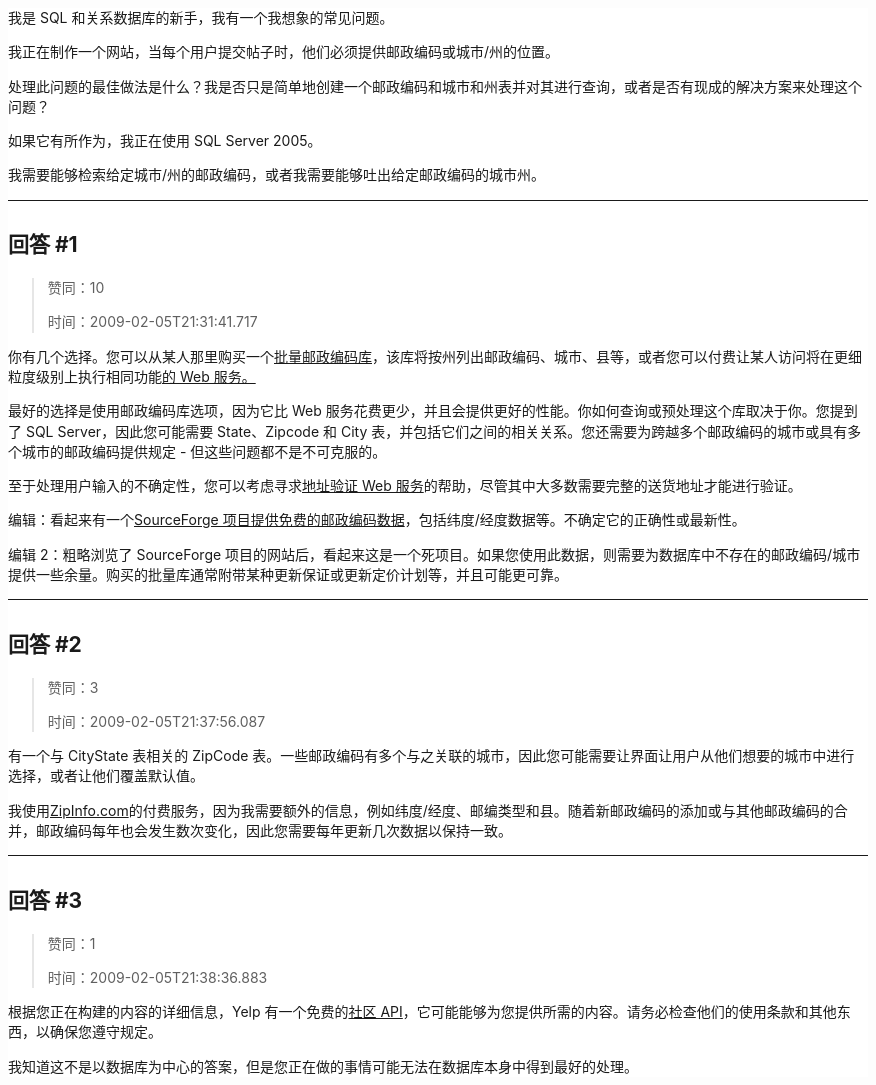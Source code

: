我是 SQL 和关系数据库的新手，我有一个我想象的常见问题。

我正在制作一个网站，当每个用户提交帖子时，他们必须提供邮政编码或城市/州的位置。

处理此问题的最佳做法是什么？我是否只是简单地创建一个邮政编码和城市和州表并对其进行查询，或者是否有现成的解决方案来处理这个问题？

如果它有所作为，我正在使用 SQL Server 2005。

我需要能够检索给定城市/州的邮政编码，或者我需要能够吐出给定邮政编码的城市州。

* * *

## 回答 #1

> 赞同：10
> 
> 时间：2009-02-05T21:31:41.717

你有几个选择。您可以从某人那里购买一个[批量邮政编码库](http://www.zip-code-database.org/)，该库将按州列出邮政编码、城市、县等，或者您可以付费让某人访问将在更细粒度级别上执行相同功能[的 Web 服务。](http://codebump.com/zipcode/)

最好的选择是使用邮政编码库选项，因为它比 Web 服务花费更少，并且会提供更好的性能。你如何查询或预处理这个库取决于你。您提到了 SQL Server，因此您可能需要 State、Zipcode 和 City 表，并包括它们之间的相关关系。您还需要为跨越多个邮政编码的城市或具有多个城市的邮政编码提供规定 - 但这些问题都不是不可克服的。

至于处理用户输入的不确定性，您可以考虑寻求[地址验证 Web 服务](http://www.serviceobjects.com/products/address/address-validation-(us)?zut=ggl3001)的帮助，尽管其中大多数需要完整的送货地址才能进行验证。

编辑：看起来有一个[SourceForge 项目提供免费的邮政编码数据](http://sourceforge.net/projects/zips/)，包括纬度/经度数据等。不确定它的正确性或最新性。

编辑 2：粗略浏览了 SourceForge 项目的网站后，看起来这是一个死项目。如果您使用此数据，则需要为数据库中不存在的邮政编码/城市提供一些余量。购买的批量库通常附带某种更新保证或更新定价计划等，并且可能更可靠。

* * *

## 回答 #2

> 赞同：3
> 
> 时间：2009-02-05T21:37:56.087

有一个与 CityState 表相关的 ZipCode 表。一些邮政编码有多个与之关联的城市，因此您可能需要让界面让用户从他们想要的城市中进行选择，或者让他们覆盖默认值。

我使用[ZipInfo.com](http://www.zipinfo.com/products/products.htm)的付费服务，因为我需要额外的信息，例如纬度/经度、邮编类型和县。随着新邮政编码的添加或与其他邮政编码的合并，邮政编码每年也会发​​生数次变化，因此您需要每年更新几次数据以保持一致。

* * *

## 回答 #3

> 赞同：1
> 
> 时间：2009-02-05T21:38:36.883

根据您正在构建的内容的详细信息，Yelp 有一个免费的[社区 API](http://www.yelp.com/developers/documentation/neighborhood_api#getNeighborhoodsByLocation)，它可能能够为您提供所需的内容。请务必检查他们的使用条款和其他东西，以确保您遵守规定。

我知道这不是以数据库为中心的答案，但是您正在做的事情可能无法在数据库本身中得到最好的处理。
